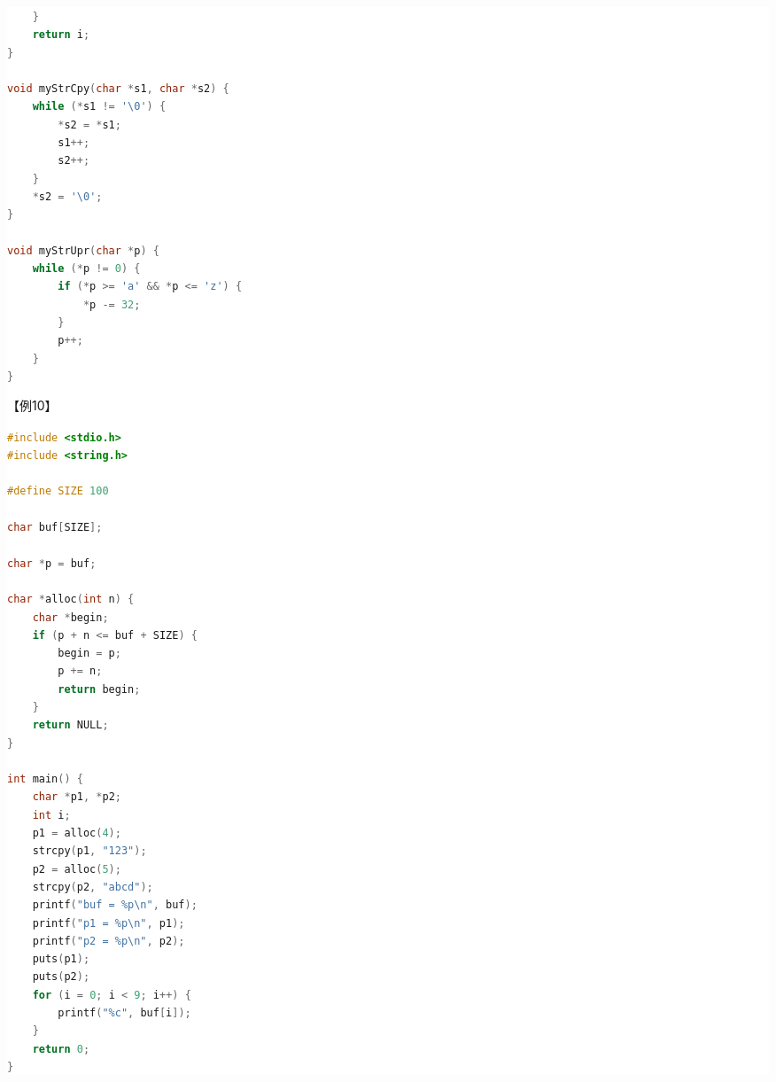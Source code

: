 ```c
    }
    return i;
}

void myStrCpy(char *s1, char *s2) {
    while (*s1 != '\0') {
        *s2 = *s1;
        s1++;
        s2++;
    }
    *s2 = '\0';
}

void myStrUpr(char *p) {
    while (*p != 0) {
        if (*p >= 'a' && *p <= 'z') {
            *p -= 32;
        }
        p++;
    }
}
```

【例10】
```c
#include <stdio.h>
#include <string.h>

#define SIZE 100

char buf[SIZE];

char *p = buf;

char *alloc(int n) {
    char *begin;
    if (p + n <= buf + SIZE) {
        begin = p;
        p += n;
        return begin;
    }
    return NULL;
}

int main() {
    char *p1, *p2;
    int i;
    p1 = alloc(4);
    strcpy(p1, "123");
    p2 = alloc(5);
    strcpy(p2, "abcd");
    printf("buf = %p\n", buf);
    printf("p1 = %p\n", p1);
    printf("p2 = %p\n", p2);
    puts(p1);
    puts(p2);
    for (i = 0; i < 9; i++) {
        printf("%c", buf[i]);
    }
    return 0;
}
```
